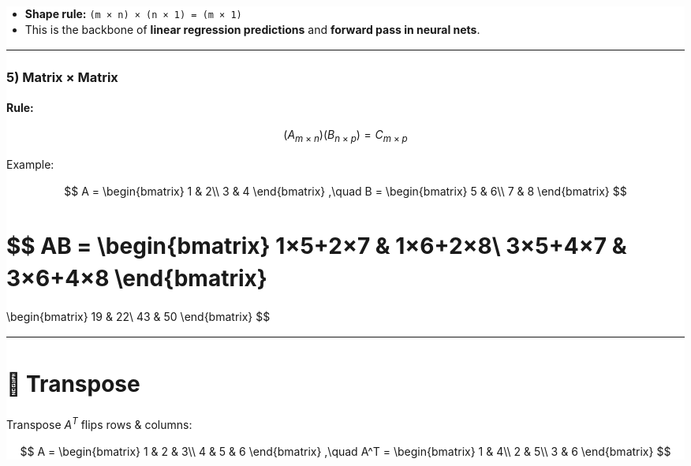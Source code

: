 * **Shape rule:** `(m × n) × (n × 1) = (m × 1)`
* This is the backbone of **linear regression predictions** and **forward pass in neural nets**.

---

### **5) Matrix × Matrix**

**Rule:**

$$
(A_{m×n})(B_{n×p}) = C_{m×p}
$$

Example:

$$
A =
\begin{bmatrix}
1 & 2\\
3 & 4
\end{bmatrix}
,\quad
B =
\begin{bmatrix}
5 & 6\\
7 & 8
\end{bmatrix}
$$

$$
AB =
\begin{bmatrix}
1×5+2×7 & 1×6+2×8\\
3×5+4×7 & 3×6+4×8
\end{bmatrix}
=
\begin{bmatrix}
19 & 22\\
43 & 50
\end{bmatrix}
$$

---

# **🔄 Transpose**

Transpose $A^T$ flips rows & columns:

$$
A =
\begin{bmatrix}
1 & 2 & 3\\
4 & 5 & 6
\end{bmatrix}
,\quad
A^T =
\begin{bmatrix}
1 & 4\\
2 & 5\\
3 & 6
\end{bmatrix}
$$
